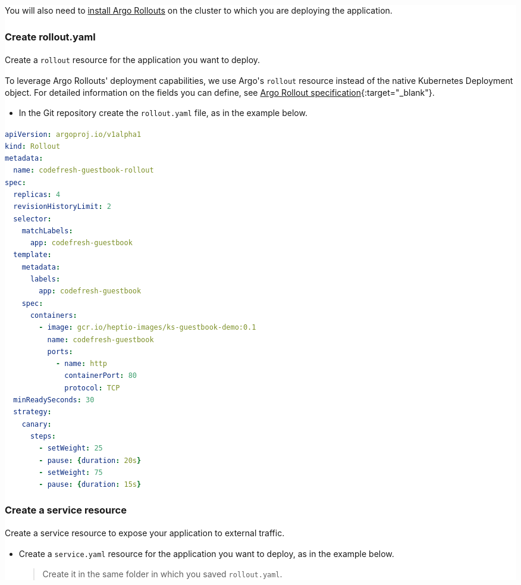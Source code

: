 You will also need to [install Argo Rollouts]({{site.baseurl}}/docs/deployments/gitops/install-argo-rollouts) on the cluster to which you are deploying the application. 

### Create rollout.yaml

Create a `rollout` resource for the application you want to deploy.  

To leverage Argo Rollouts' deployment capabilities, we use Argo's `rollout` resource instead of the native Kubernetes Deployment object.
For detailed information on the fields you can define, see [Argo Rollout specification](https://argoproj.github.io/argo-rollouts/features/specification/){:target="\_blank"}.

* In the Git repository create the `rollout.yaml` file, as in the example below.


```yaml
apiVersion: argoproj.io/v1alpha1
kind: Rollout
metadata:
  name: codefresh-guestbook-rollout
spec:
  replicas: 4
  revisionHistoryLimit: 2
  selector:
    matchLabels:
      app: codefresh-guestbook
  template:
    metadata:
      labels:
        app: codefresh-guestbook
    spec:
      containers:
        - image: gcr.io/heptio-images/ks-guestbook-demo:0.1
          name: codefresh-guestbook
          ports:
            - name: http
              containerPort: 80
              protocol: TCP
  minReadySeconds: 30
  strategy:
    canary:
      steps:
        - setWeight: 25
        - pause: {duration: 20s}
        - setWeight: 75
        - pause: {duration: 15s}
```

### Create a service resource
Create a service resource to expose your application to external traffic. 

* Create a `service.yaml` resource for the application you want to deploy, as in the example below.  
  > Create it in the same folder in which you saved `rollout.yaml`. 
